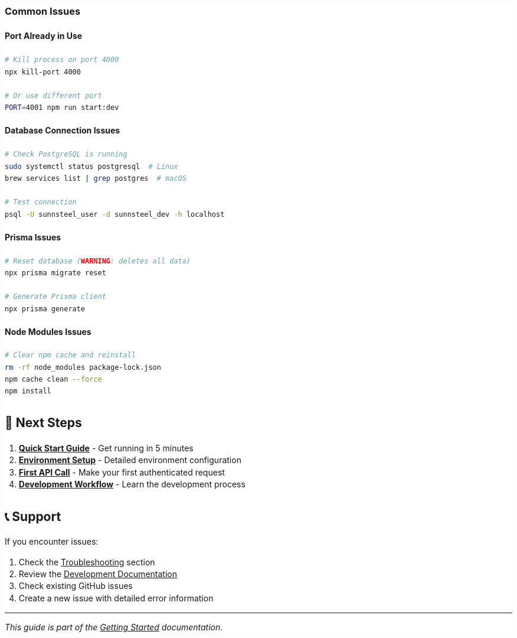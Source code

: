 ### **Common Issues**

#### Port Already in Use
```bash
# Kill process on port 4000
npx kill-port 4000

# Or use different port
PORT=4001 npm run start:dev
```

#### Database Connection Issues
```bash
# Check PostgreSQL is running
sudo systemctl status postgresql  # Linux
brew services list | grep postgres  # macOS

# Test connection
psql -U sunnsteel_user -d sunnsteel_dev -h localhost
```

#### Prisma Issues
```bash
# Reset database (WARNING: deletes all data)
npx prisma migrate reset

# Generate Prisma client
npx prisma generate
```

#### Node Modules Issues
```bash
# Clear npm cache and reinstall
rm -rf node_modules package-lock.json
npm cache clean --force
npm install
```

## 🔗 Next Steps

1. **[Quick Start Guide](QUICK_START.md)** - Get running in 5 minutes
2. **[Environment Setup](ENVIRONMENT_SETUP.md)** - Detailed environment configuration
3. **[First API Call](FIRST_API_CALL.md)** - Make your first authenticated request
4. **[Development Workflow](DEVELOPMENT_WORKFLOW.md)** - Learn the development process

## 📞 Support

If you encounter issues:
1. Check the [Troubleshooting](#-troubleshooting) section
2. Review the [Development Documentation](../development/README.md)
3. Check existing GitHub issues
4. Create a new issue with detailed error information

---

*This guide is part of the [Getting Started](README.md) documentation.*